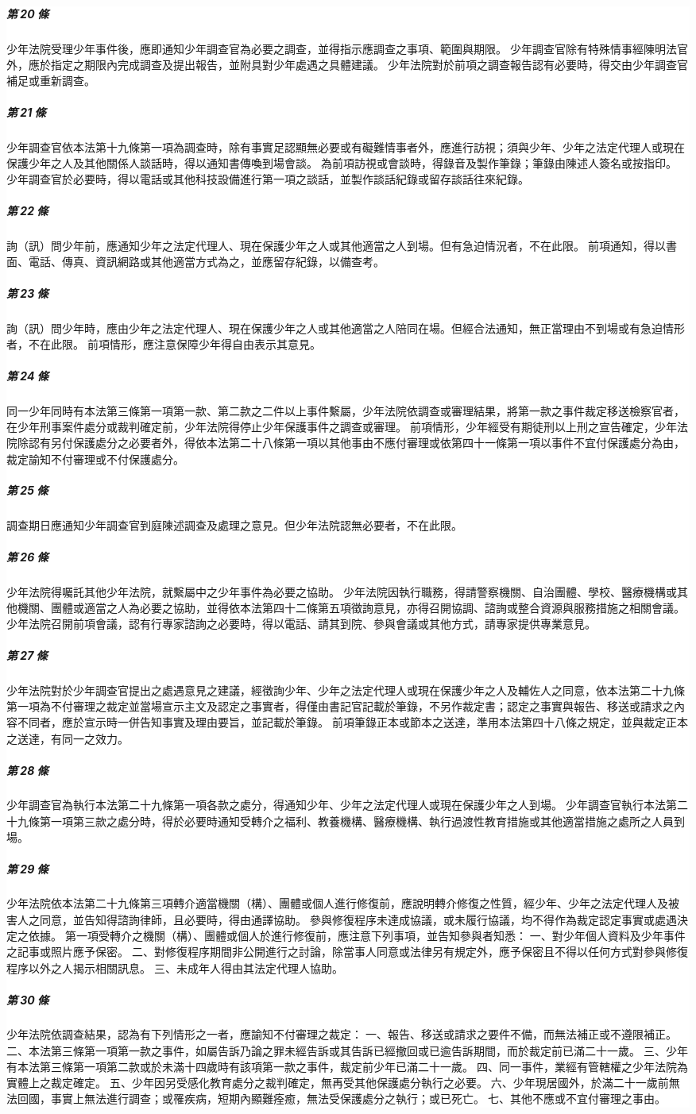 ##### 第 20 條
少年法院受理少年事件後，應即通知少年調查官為必要之調查，並得指示應調查之事項、範圍與期限。
少年調查官除有特殊情事經陳明法官外，應於指定之期限內完成調查及提出報告，並附具對少年處遇之具體建議。
少年法院對於前項之調查報告認有必要時，得交由少年調查官補足或重新調查。

##### 第 21 條
少年調查官依本法第十九條第一項為調查時，除有事實足認顯無必要或有礙難情事者外，應進行訪視；須與少年、少年之法定代理人或現在保護少年之人及其他關係人談話時，得以通知書傳喚到場會談。
為前項訪視或會談時，得錄音及製作筆錄；筆錄由陳述人簽名或按指印。
少年調查官於必要時，得以電話或其他科技設備進行第一項之談話，並製作談話紀錄或留存談話往來紀錄。

##### 第 22 條
詢（訊）問少年前，應通知少年之法定代理人、現在保護少年之人或其他適當之人到場。但有急迫情況者，不在此限。 
前項通知，得以書面、電話、傳真、資訊網路或其他適當方式為之，並應留存紀錄，以備查考。

##### 第 23 條
詢（訊）問少年時，應由少年之法定代理人、現在保護少年之人或其他適當之人陪同在場。但經合法通知，無正當理由不到場或有急迫情形者，不在此限。
前項情形，應注意保障少年得自由表示其意見。

##### 第 24 條
同一少年同時有本法第三條第一項第一款、第二款之二件以上事件繫屬，少年法院依調查或審理結果，將第一款之事件裁定移送檢察官者，在少年刑事案件處分或裁判確定前，少年法院得停止少年保護事件之調查或審理。
前項情形，少年經受有期徒刑以上刑之宣告確定，少年法院除認有另付保護處分之必要者外，得依本法第二十八條第一項以其他事由不應付審理或依第四十一條第一項以事件不宜付保護處分為由，裁定諭知不付審理或不付保護處分。

##### 第 25 條
調查期日應通知少年調查官到庭陳述調查及處理之意見。但少年法院認無必要者，不在此限。

##### 第 26 條
少年法院得囑託其他少年法院，就繫屬中之少年事件為必要之協助。
少年法院因執行職務，得請警察機關、自治團體、學校、醫療機構或其他機關、團體或適當之人為必要之協助，並得依本法第四十二條第五項徵詢意見，亦得召開協調、諮詢或整合資源與服務措施之相關會議。
少年法院召開前項會議，認有行專家諮詢之必要時，得以電話、請其到院、參與會議或其他方式，請專家提供專業意見。

##### 第 27 條
少年法院對於少年調查官提出之處遇意見之建議，經徵詢少年、少年之法定代理人或現在保護少年之人及輔佐人之同意，依本法第二十九條第一項為不付審理之裁定並當場宣示主文及認定之事實者，得僅由書記官記載於筆錄，不另作裁定書；認定之事實與報告、移送或請求之內容不同者，應於宣示時一併告知事實及理由要旨，並記載於筆錄。
前項筆錄正本或節本之送達，準用本法第四十八條之規定，並與裁定正本之送達，有同一之效力。

##### 第 28 條
少年調查官為執行本法第二十九條第一項各款之處分，得通知少年、少年之法定代理人或現在保護少年之人到場。
少年調查官執行本法第二十九條第一項第三款之處分時，得於必要時通知受轉介之福利、教養機構、醫療機構、執行過渡性教育措施或其他適當措施之處所之人員到場。

##### 第 29 條
少年法院依本法第二十九條第三項轉介適當機關（構）、團體或個人進行修復前，應說明轉介修復之性質，經少年、少年之法定代理人及被害人之同意，並告知得諮詢律師，且必要時，得由通譯協助。
參與修復程序未達成協議，或未履行協議，均不得作為裁定認定事實或處遇決定之依據。
第一項受轉介之機關（構）、團體或個人於進行修復前，應注意下列事項，並告知參與者知悉：
一、對少年個人資料及少年事件之記事或照片應予保密。
二、對修復程序期間非公開進行之討論，除當事人同意或法律另有規定外，應予保密且不得以任何方式對參與修復程序以外之人揭示相關訊息。
三、未成年人得由其法定代理人協助。

##### 第 30 條
少年法院依調查結果，認為有下列情形之一者，應諭知不付審理之裁定：
一、報告、移送或請求之要件不備，而無法補正或不遵限補正。
二、本法第三條第一項第一款之事件，如屬告訴乃論之罪未經告訴或其告訴已經撤回或已逾告訴期間，而於裁定前已滿二十一歲。
三、少年有本法第三條第一項第二款或於未滿十四歲時有該項第一款之事件，裁定前少年已滿二十一歲。
四、同一事件，業經有管轄權之少年法院為實體上之裁定確定。
五、少年因另受感化教育處分之裁判確定，無再受其他保護處分執行之必要。
六、少年現居國外，於滿二十一歲前無法回國，事實上無法進行調查；或罹疾病，短期內顯難痊癒，無法受保護處分之執行；或已死亡。
七、其他不應或不宜付審理之事由。
